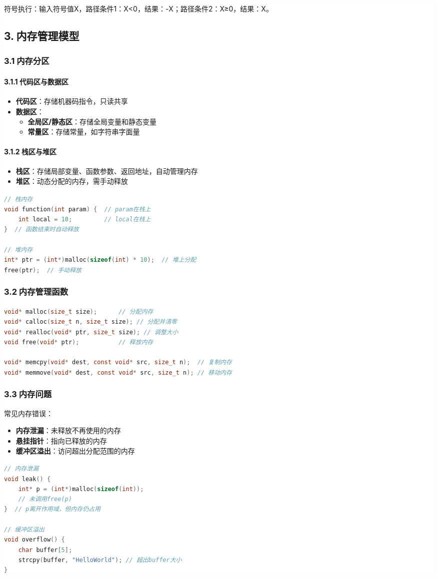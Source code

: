 符号执行：输入符号值X，路径条件1：X<0，结果：-X；路径条件2：X≥0，结果：X。

## 3. 内存管理模型

### 3.1 内存分区

#### 3.1.1 代码区与数据区

- **代码区**：存储机器码指令，只读共享
- **数据区**：
  - **全局区/静态区**：存储全局变量和静态变量
  - **常量区**：存储常量，如字符串字面量

#### 3.1.2 栈区与堆区

- **栈区**：存储局部变量、函数参数、返回地址，自动管理内存
- **堆区**：动态分配的内存，需手动释放

```c
// 栈内存
void function(int param) {  // param在栈上
    int local = 10;         // local在栈上
}  // 函数结束时自动释放

// 堆内存
int* ptr = (int*)malloc(sizeof(int) * 10);  // 堆上分配
free(ptr);  // 手动释放
```

### 3.2 内存管理函数

```c
void* malloc(size_t size);      // 分配内存
void* calloc(size_t n, size_t size); // 分配并清零
void* realloc(void* ptr, size_t size); // 调整大小
void free(void* ptr);           // 释放内存

void* memcpy(void* dest, const void* src, size_t n);  // 复制内存
void* memmove(void* dest, const void* src, size_t n); // 移动内存
```

### 3.3 内存问题

常见内存错误：

- **内存泄漏**：未释放不再使用的内存
- **悬挂指针**：指向已释放的内存
- **缓冲区溢出**：访问超出分配范围的内存

```c
// 内存泄漏
void leak() {
    int* p = (int*)malloc(sizeof(int));
    // 未调用free(p)
}  // p离开作用域，但内存仍占用

// 缓冲区溢出
void overflow() {
    char buffer[5];
    strcpy(buffer, "HelloWorld"); // 超出buffer大小
}
```
